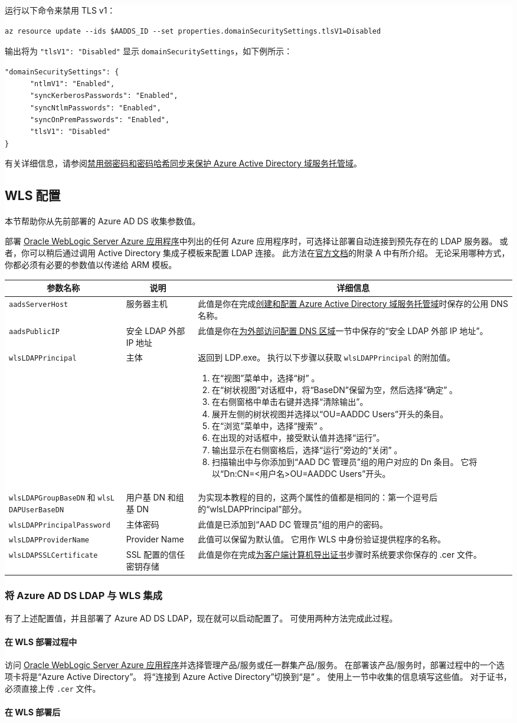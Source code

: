 运行以下命令来禁用 TLS v1：

```azurecli
az resource update --ids $AADDS_ID --set properties.domainSecuritySettings.tlsV1=Disabled
```

输出将为 `"tlsV1": "Disabled"` 显示 `domainSecuritySettings`，如下例所示：

```text
"domainSecuritySettings": {
      "ntlmV1": "Enabled",
      "syncKerberosPasswords": "Enabled",
      "syncNtlmPasswords": "Enabled",
      "syncOnPremPasswords": "Enabled",
      "tlsV1": "Disabled"
}
```

有关详细信息，请参阅[禁用弱密码和密码哈希同步来保护 Azure Active Directory 域服务托管域](/azure/active-directory-domain-services/secure-your-domain)。

## <a name="wls-configuration"></a>WLS 配置

本节帮助你从先前部署的 Azure AD DS 收集参数值。

部署 [Oracle WebLogic Server Azure 应用程序](/azure/virtual-machines/workloads/oracle/oracle-weblogic)中列出的任何 Azure 应用程序时，可选择让部署自动连接到预先存在的 LDAP 服务器。  或者，你可以稍后通过调用 Active Directory 集成子模板来配置 LDAP 连接。  此方法在[官方文档](https://wls-eng.github.io/arm-oraclelinux-wls/)的附录 A 中有所介绍。  无论采用哪种方式，你都必须有必要的参数值以传递给 ARM 模板。

| 参数名称 | 说明   | 详细信息 | 
|----------------|---------------|---------|
| `aadsServerHost` | 服务器主机 | 此值是你在完成[创建和配置 Azure Active Directory 域服务托管域](/azure/active-directory-domain-services/tutorial-create-instance)时保存的公用 DNS 名称。 |
| `aadsPublicIP` | 安全 LDAP 外部 IP 地址 | 此值是你在[为外部访问配置 DNS 区域](/azure/active-directory-domain-services/tutorial-configure-ldaps#configure-dns-zone-for-external-access)一节中保存的“安全 LDAP 外部 IP 地址”。|
| `wlsLDAPPrincipal` | 主体   | 返回到 LDP.exe。  执行以下步骤以获取 `wlsLDAPPrincipal` 的附加值。 <ol><li>在“视图”菜单中，选择“树” 。</li><li>在“树状视图”对话框中，将“BaseDN”保留为空，然后选择“确定”  。</li><li>在右侧窗格中单击右键并选择“清除输出”。</li><li>展开左侧的树状视图并选择以“OU=AADDC Users”开头的条目。</li><li>在“浏览”菜单中，选择“搜索” 。</li><li>在出现的对话框中，接受默认值并选择“运行”。</li><li>输出显示在右侧窗格后，选择“运行”旁边的“关闭” 。</li><li>扫描输出中与你添加到“AAD DC 管理员”组的用户对应的 Dn 条目。  它将以“Dn:CN=&lt;用户名&gt;OU=AADDC Users”开头。</li></ol> |
| `wlsLDAPGroupBaseDN` 和 `wlsLDAPUserBaseDN` | 用户基 DN 和组基 DN | 为实现本教程的目的，这两个属性的值都是相同的：第一个逗号后的“wlsLDAPPrincipal”部分。|
| `wlsLDAPPrincipalPassword` | 主体密码 | 此值是已添加到“AAD DC 管理员”组的用户的密码。 |
| `wlsLDAPProviderName` | Provider Name | 此值可以保留为默认值。  它用作 WLS 中身份验证提供程序的名称。 |
| `wlsLDAPSSLCertificate` | SSL 配置的信任密钥存储 | 此值是你在完成[为客户端计算机导出证书](/azure/active-directory-domain-services/tutorial-configure-ldaps#export-a-certificate-for-client-computers)步骤时系统要求你保存的 .cer 文件。

### <a name="integrating-azure-ad-ds-ldap-with-wls"></a>将 Azure AD DS LDAP 与 WLS 集成

有了上述配置值，并且部署了 Azure AD DS LDAP，现在就可以启动配置了。  可使用两种方法完成此过程。

#### <a name="during-wls-deployment"></a>在 WLS 部署过程中

访问 [Oracle WebLogic Server Azure 应用程序](/azure/virtual-machines/workloads/oracle/oracle-weblogic)并选择管理产品/服务或任一群集产品/服务。  在部署该产品/服务时，部署过程中的一个选项卡将是“Azure Active Directory”。  将“连接到 Azure Active Directory”切换到“是” 。  使用上一节中收集的信息填写这些值。  对于证书，必须直接上传 `.cer` 文件。

#### <a name="after-wls-deployment"></a>在 WLS 部署后
